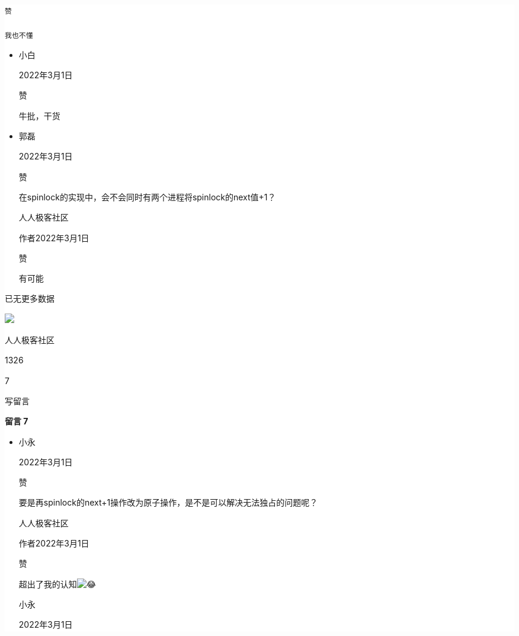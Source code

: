     赞
    
    我也不懂
    
- 小白
    
    2022年3月1日
    
    赞
    
    牛批，干货
    
- 郭磊
    
    2022年3月1日
    
    赞
    
    在spinlock的实现中，会不会同时有两个进程将spinlock的next值+1？
    
    人人极客社区
    
    作者2022年3月1日
    
    赞
    
    有可能
    

已无更多数据

[](javacript:;)

![](http://mmbiz.qpic.cn/mmbiz_png/9sNwsXcN68pL55XIyzTrCHZTbIUdTibQcuzuCaYeGTXNMyn6ACmicUrpoDC0xZSap46XJ59sKysPg9Rg379f32cA/300?wx_fmt=png&wxfrom=18)

人人极客社区

1326

7

写留言

**留言 7**

- 小永
    
    2022年3月1日
    
    赞
    
    要是再spinlock的next+1操作改为原子操作，是不是可以解决无法独占的问题呢？
    
    人人极客社区
    
    作者2022年3月1日
    
    赞
    
    超出了我的认知![😂](https://res.wx.qq.com/mpres/zh_CN/htmledition/comm_htmledition/images/pic/common/pic_blank.gif)
    
    小永
    
    2022年3月1日
    